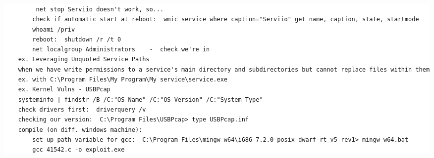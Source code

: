 		     net stop Serviio doesn't work, so...
		    check if automatic start at reboot:  wmic service where caption="Serviio" get name, caption, state, startmode
		    whoami /priv
		    reboot:  shutdown /r /t 0 
		    net localgroup Administrators    -  check we're in
	    ex. Leveraging Unquoted Service Paths
		when we have write permissions to a service's main directory and subdirectories but cannot replace files within them
		ex. with C:\Program Files\My Program\My service\service.exe
	    ex. Kernel Vulns - USBPcap
		systeminfo | findstr /B /C:"OS Name" /C:"OS Version" /C:"System Type"
		check drivers first:  driverquery /v
		checking our version:  C:\Program Files\USBPcap> type USBPcap.inf
		compile (on diff. windows machine):
		    set up path variable for gcc:  C:\Program Files\mingw-w64\i686-7.2.0-posix-dwarf-rt_v5-rev1> mingw-w64.bat
		    gcc 41542.c -o exploit.exe
